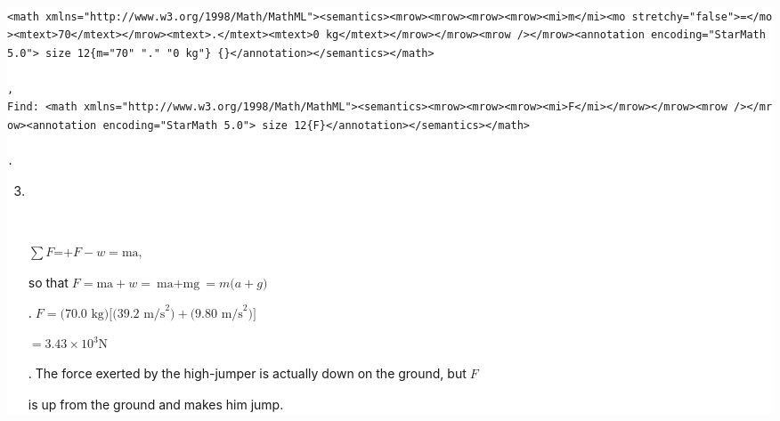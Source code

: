     <math xmlns="http://www.w3.org/1998/Math/MathML"><semantics><mrow><mrow><mrow><mrow><mi>m</mi><mo stretchy="false">=</mo><mtext>70</mtext></mrow><mtext>.</mtext><mtext>0 kg</mtext></mrow></mrow><mrow /></mrow><annotation encoding="StarMath 5.0"> size 12{m="70" "." "0 kg"} {}</annotation></semantics></math>
    
    ,
    Find: <math xmlns="http://www.w3.org/1998/Math/MathML"><semantics><mrow><mrow><mrow><mi>F</mi></mrow></mrow><mrow /></mrow><annotation encoding="StarMath 5.0"> size 12{F}</annotation></semantics></math>
    
    .

3.  <math xmlns="http://www.w3.org/1998/Math/MathML"><semantics><mrow /><annotation encoding="StarMath 5.0">{}</annotation></semantics></math>
    
    <math xmlns="http://www.w3.org/1998/Math/MathML"><semantics><mrow /><annotation encoding="StarMath 5.0">{}</annotation></semantics></math>
    
    <math xmlns="http://www.w3.org/1998/Math/MathML"><semantics><mrow><mrow><mrow><mo stretchy="false">∑</mo><mrow><mi>F</mi><mtext>=+</mtext><mrow><mrow><mi>F</mi><mo stretchy="false">−</mo><mi>w</mi></mrow><mo stretchy="false">=</mo><mstyle fontstyle="italic"><mrow><mtext>ma</mtext></mrow></mstyle></mrow><mtext> ,</mtext></mrow></mrow></mrow><mrow /></mrow><annotation encoding="StarMath 5.0"> size 12{ Sum {F"=+"F - w= ital "ma"" ,"} } {}</annotation></semantics></math>
    
    so that
    <math xmlns="http://www.w3.org/1998/Math/MathML"><semantics><mrow><mrow><mrow><mrow><mrow><mrow><mi>F</mi><mo stretchy="false">=</mo><mrow><mstyle fontstyle="italic"><mrow><mtext>ma</mtext></mrow></mstyle><mo stretchy="false">+</mo><mi>w</mi></mrow></mrow><mo stretchy="false">=</mo><mrow><mstyle fontstyle="italic"><mrow><mtext>ma</mtext></mrow></mstyle><mo stretchy="false">+</mo><mstyle fontstyle="italic"><mrow><mtext>mg</mtext></mrow></mstyle></mrow></mrow><mo stretchy="false">=</mo><mi>m</mi></mrow><mo stretchy="false">(</mo><mrow><mi>a</mi><mo stretchy="false">+</mo><mi>g</mi></mrow><mo stretchy="false">)</mo></mrow></mrow><mrow /></mrow><annotation encoding="StarMath 5.0"> size 12{F= ital "ma"+w= ital "ma"+ ital "mg"=m \( a+g \) } {}</annotation></semantics></math>
    
    .
    <math xmlns="http://www.w3.org/1998/Math/MathML"><semantics><mrow><mrow><mrow><mrow><mi>F</mi><mo stretchy="false">=</mo><mo stretchy="false">(</mo></mrow><mtext>70.0 kg</mtext><mo stretchy="false">)</mo><mo stretchy="false">[</mo><mo stretchy="false">(</mo><mtext>39</mtext><mtext>.</mtext><msup><mtext>2 m/s</mtext><mrow><mn>2</mn></mrow></msup><mrow><mo stretchy="false">)</mo><mo stretchy="false">+</mo><mo stretchy="false">(</mo></mrow><mn>9</mn><mtext>.</mtext><msup><mtext>80 m/s</mtext><mrow><mn>2</mn></mrow></msup><mo stretchy="false">)</mo><mo stretchy="false">]</mo></mrow></mrow><mrow /></mrow><annotation encoding="StarMath 5.0"> size 12{F= \( "70" "." 0" kg" \) \[ \( "39" "." "2 m/s" rSup { size 8{2} } \) + \( 9 "." "80 m/s" rSup { size 8{2} } \) \] } {}</annotation></semantics></math>
    
    <math xmlns="http://www.w3.org/1998/Math/MathML"><semantics><mrow><mrow><mrow><mrow /><mo stretchy="false">=</mo><mrow><mi /><mn>3.</mn><mrow><mtext>43</mtext><mo stretchy="false">×</mo><msup><mtext>10</mtext><mrow><mn>3</mn></mrow></msup></mrow><mtext> N</mtext></mrow></mrow></mrow><mrow /></mrow><annotation encoding="StarMath 5.0"> size 12{ {}= {underline {`3 "." "43" times "10" rSup { size 8{3} } " N"}} } {}</annotation></semantics></math>
    
    . The force exerted by the high-jumper is actually down on the ground, but <math xmlns="http://www.w3.org/1998/Math/MathML"><semantics><mrow><mrow><mrow><mi>F</mi></mrow></mrow><mrow /></mrow><annotation encoding="StarMath 5.0"> size 12{F}</annotation></semantics></math>
    
     is up from the ground and makes him jump.
